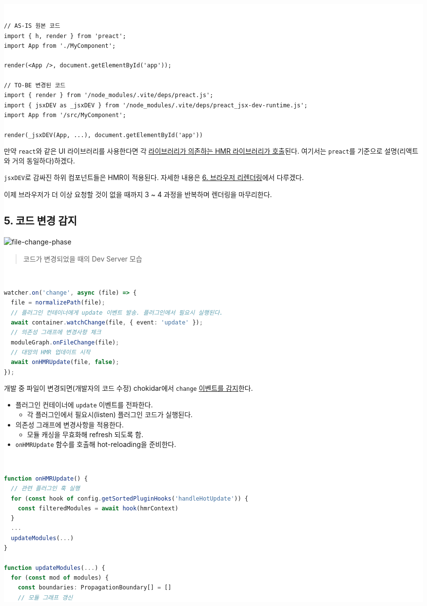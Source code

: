 <br />

```tsx {2,9,12}
// AS-IS 원본 코드
import { h, render } from 'preact';
import App from './MyComponent';

render(<App />, document.getElementById('app'));

// TO-BE 변경된 코드
import { render } from '/node_modules/.vite/deps/preact.js';
import { jsxDEV as _jsxDEV } from '/node_modules/.vite/deps/preact_jsx-dev-runtime.js';
import App from '/src/MyComponent';

render(_jsxDEV(App, ...), document.getElementById('app'))
```

만약 `react`와 같은 UI 라이브러리를 사용한다면 각 <u>라이브러리가 의존하는 HMR 라이브러리가 호출</u>된다. 여기서는 `preact`를 기준으로 설명(리액트와 거의 동일하다)하겠다.

`jsxDEV`로 감싸진 하위 컴포넌트들은 HMR이 적용된다. 자세한 내용은 [6. 브라우저 리렌더링](#6-브라우저-리렌더링)에서 다루겠다.

이제 브라우저가 더 이상 요청할 것이 없을 때까지 3 ~ 4 과정을 반복하며 렌더링을 마무리한다.

## 5. 코드 변경 감지

![file-change-phase](https://github.com/1ilsang/dev/assets/23524849/51800d15-f916-4c25-bc1f-6a6bd2044d54 'l')

> 코드가 변경되었을 때의 Dev Server 모습

<br />

```ts
watcher.on('change', async (file) => {
  file = normalizePath(file);
  // 플러그인 컨테이너에게 update 이벤트 발송. 플러그인에서 필요시 실행된다.
  await container.watchChange(file, { event: 'update' });
  // 의존성 그래프에 변경사항 체크
  moduleGraph.onFileChange(file);
  // 대망의 HMR 업데이트 시작
  await onHMRUpdate(file, false);
});
```

개발 중 파일이 변경되면(개발자의 코드 수정) chokidar에서 `change` [이벤트를 감지](https://github.com/vitejs/vite/blob/v5.0.12/packages/vite/src/node/server/index.ts#L673)한다.

- 플러그인 컨테이너에 `update` 이벤트를 전파한다.
  - 각 플러그인에서 필요시(listen) 플러그인 코드가 실행된다.
- 의존성 그래프에 변경사항을 적용한다.
  - 모듈 캐싱을 무효화해 refresh 되도록 함.
- `onHMRUpdate` 함수를 호출해 hot-reloading을 준비한다.

<br />

```ts {7,18}
function onHMRUpdate() {
  // 관련 플러그인 훅 실행
  for (const hook of config.getSortedPluginHooks('handleHotUpdate')) {
    const filteredModules = await hook(hmrContext)
  }
  ...
  updateModules(...)
}

function updateModules(...) {
  for (const mod of modules) {
    const boundaries: PropagationBoundary[] = []
    // 모듈 그래프 갱신
```